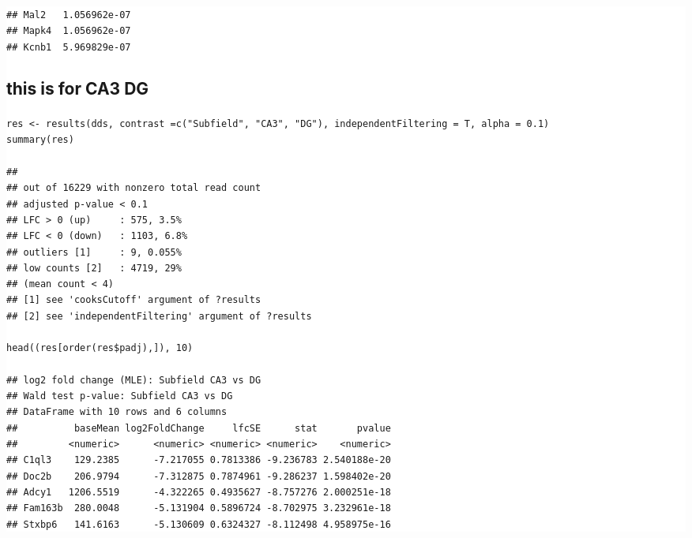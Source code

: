     ## Mal2   1.056962e-07
    ## Mapk4  1.056962e-07
    ## Kcnb1  5.969829e-07

this is for CA3 DG
------------------

    res <- results(dds, contrast =c("Subfield", "CA3", "DG"), independentFiltering = T, alpha = 0.1)
    summary(res)

    ## 
    ## out of 16229 with nonzero total read count
    ## adjusted p-value < 0.1
    ## LFC > 0 (up)     : 575, 3.5% 
    ## LFC < 0 (down)   : 1103, 6.8% 
    ## outliers [1]     : 9, 0.055% 
    ## low counts [2]   : 4719, 29% 
    ## (mean count < 4)
    ## [1] see 'cooksCutoff' argument of ?results
    ## [2] see 'independentFiltering' argument of ?results

    head((res[order(res$padj),]), 10)

    ## log2 fold change (MLE): Subfield CA3 vs DG 
    ## Wald test p-value: Subfield CA3 vs DG 
    ## DataFrame with 10 rows and 6 columns
    ##          baseMean log2FoldChange     lfcSE      stat       pvalue
    ##         <numeric>      <numeric> <numeric> <numeric>    <numeric>
    ## C1ql3    129.2385      -7.217055 0.7813386 -9.236783 2.540188e-20
    ## Doc2b    206.9794      -7.312875 0.7874961 -9.286237 1.598402e-20
    ## Adcy1   1206.5519      -4.322265 0.4935627 -8.757276 2.000251e-18
    ## Fam163b  280.0048      -5.131904 0.5896724 -8.702975 3.232961e-18
    ## Stxbp6   141.6163      -5.130609 0.6324327 -8.112498 4.958975e-16